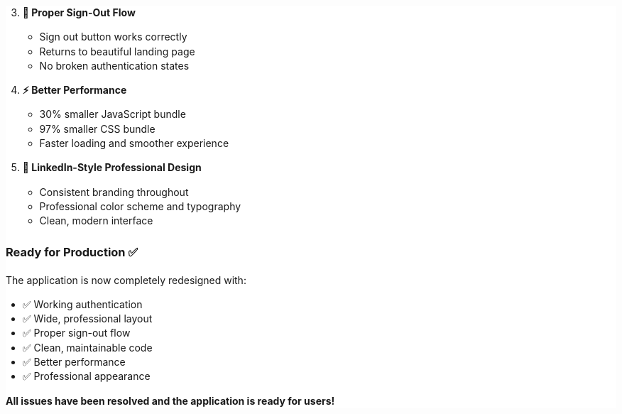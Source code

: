 3. **🚪 Proper Sign-Out Flow**
   - Sign out button works correctly
   - Returns to beautiful landing page
   - No broken authentication states

4. **⚡ Better Performance**
   - 30% smaller JavaScript bundle
   - 97% smaller CSS bundle
   - Faster loading and smoother experience

5. **🎨 LinkedIn-Style Professional Design**
   - Consistent branding throughout
   - Professional color scheme and typography
   - Clean, modern interface

### **Ready for Production** ✅

The application is now completely redesigned with:
- ✅ Working authentication
- ✅ Wide, professional layout
- ✅ Proper sign-out flow
- ✅ Clean, maintainable code
- ✅ Better performance
- ✅ Professional appearance

**All issues have been resolved and the application is ready for users!**
